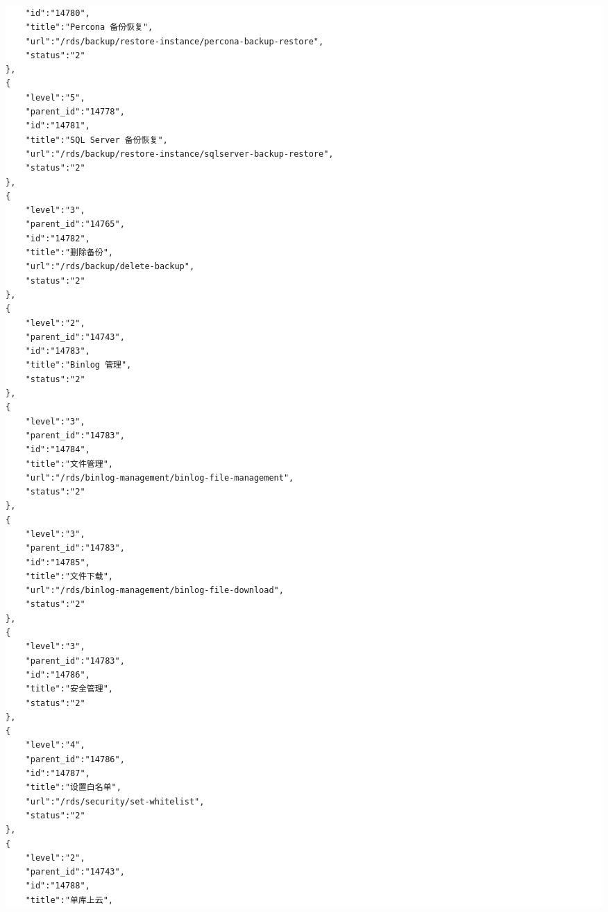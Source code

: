 		"id":"14780",
		"title":"Percona 备份恢复",
		"url":"/rds/backup/restore-instance/percona-backup-restore",
		"status":"2"
	},
	{
		"level":"5",
		"parent_id":"14778",
		"id":"14781",
		"title":"SQL Server 备份恢复",
		"url":"/rds/backup/restore-instance/sqlserver-backup-restore",
		"status":"2"
	},
	{
		"level":"3",
		"parent_id":"14765",
		"id":"14782",
		"title":"删除备份",
		"url":"/rds/backup/delete-backup",
		"status":"2"
	},
	{
		"level":"2",
		"parent_id":"14743",
		"id":"14783",
		"title":"Binlog 管理",
		"status":"2"
	},
	{
		"level":"3",
		"parent_id":"14783",
		"id":"14784",
		"title":"文件管理",
		"url":"/rds/binlog-management/binlog-file-management",
		"status":"2"
	},
	{
		"level":"3",
		"parent_id":"14783",
		"id":"14785",
		"title":"文件下载",
		"url":"/rds/binlog-management/binlog-file-download",
		"status":"2"
	},
	{
		"level":"3",
		"parent_id":"14783",
		"id":"14786",
		"title":"安全管理",
		"status":"2"
	},
	{
		"level":"4",
		"parent_id":"14786",
		"id":"14787",
		"title":"设置白名单",
		"url":"/rds/security/set-whitelist",
		"status":"2"
	},
	{
		"level":"2",
		"parent_id":"14743",
		"id":"14788",
		"title":"单库上云",